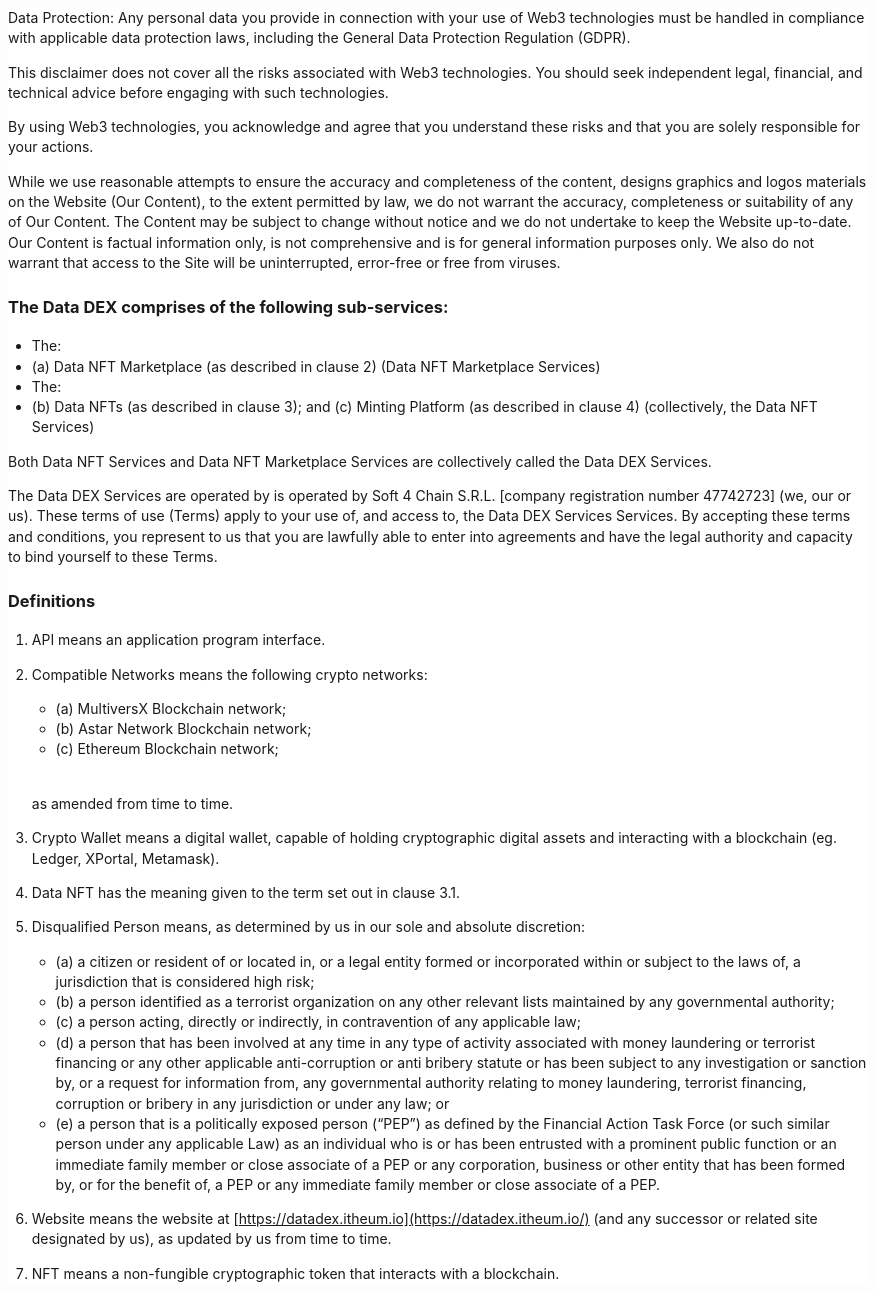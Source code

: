 Data Protection: Any personal data you provide in connection with your use of Web3 technologies must be handled in compliance with applicable data protection laws, including the General Data Protection Regulation (GDPR).

This disclaimer does not cover all the risks associated with Web3 technologies. You should seek independent legal, financial, and technical advice before engaging with such technologies.

By using Web3 technologies, you acknowledge and agree that you understand these risks and that you are solely responsible for your actions.

While we use reasonable attempts to ensure the accuracy and completeness of the content, designs graphics and logos materials on the Website (Our Content), to the extent permitted by law, we do not warrant the accuracy, completeness or suitability of any of Our Content. The Content may be subject to change without notice and we do not undertake to keep the Website up-to-date. Our Content is factual information only, is not comprehensive and is for general information purposes only. We also do not warrant that access to the Site will be uninterrupted, error-free or free from viruses.

### The Data DEX comprises of the following sub-services:

* The:
* (a) Data NFT Marketplace (as described in clause 2) (Data NFT Marketplace Services)
* The:
* (b) Data NFTs (as described in clause 3); and (c) Minting Platform (as described in clause 4) (collectively, the Data NFT Services)

Both Data NFT Services and Data NFT Marketplace Services are collectively called the Data DEX Services.

The Data DEX Services are operated by is operated by Soft 4 Chain S.R.L. \[company registration number 47742723] (we, our or us). These terms of use (Terms) apply to your use of, and access to, the Data DEX Services Services. By accepting these terms and conditions, you represent to us that you are lawfully able to enter into agreements and have the legal authority and capacity to bind yourself to these Terms.

### Definitions

1. API means an application program interface.
2.  Compatible Networks means the following crypto networks:

    * (a) MultiversX Blockchain network;
    * (b) Astar Network Blockchain network;
    * (c) Ethereum Blockchain network;

    \
    as amended from time to time.
3. Crypto Wallet means a digital wallet, capable of holding cryptographic digital assets and interacting with a blockchain (eg. Ledger, XPortal, Metamask).
4. Data NFT has the meaning given to the term set out in clause 3.1.
5. Disqualified Person means, as determined by us in our sole and absolute discretion:
   * (a) a citizen or resident of or located in, or a legal entity formed or incorporated within or subject to the laws of, a jurisdiction that is considered high risk;
   * (b) a person identified as a terrorist organization on any other relevant lists maintained by any governmental authority;
   * (c) a person acting, directly or indirectly, in contravention of any applicable law;
   * (d) a person that has been involved at any time in any type of activity associated with money laundering or terrorist financing or any other applicable anti-corruption or anti bribery statute or has been subject to any investigation or sanction by, or a request for information from, any governmental authority relating to money laundering, terrorist financing, corruption or bribery in any jurisdiction or under any law; or
   * (e) a person that is a politically exposed person (“PEP”) as defined by the Financial Action Task Force (or such similar person under any applicable Law) as an individual who is or has been entrusted with a prominent public function or an immediate family member or close associate of a PEP or any corporation, business or other entity that has been formed by, or for the benefit of, a PEP or any immediate family member or close associate of a PEP.
6. Website means the website at [https://datadex.itheum.io](https://datadex.itheum.io/) (and any successor or related site designated by us), as updated by us from time to time.
7. NFT means a non-fungible cryptographic token that interacts with a blockchain.